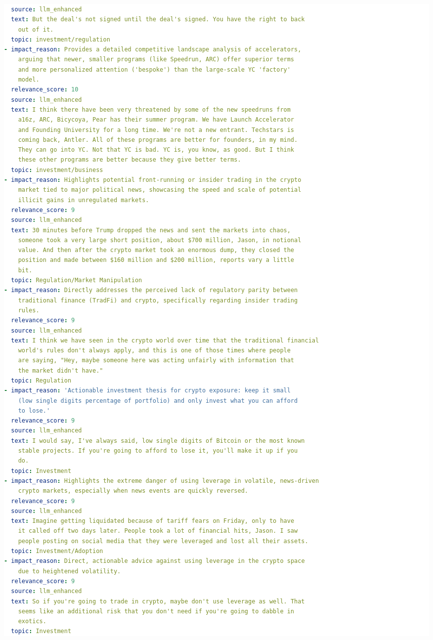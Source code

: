 ```yaml
  source: llm_enhanced
  text: But the deal's not signed until the deal's signed. You have the right to back
    out of it.
  topic: investment/regulation
- impact_reason: Provides a detailed competitive landscape analysis of accelerators,
    arguing that newer, smaller programs (like Speedrun, ARC) offer superior terms
    and more personalized attention ('bespoke') than the large-scale YC 'factory'
    model.
  relevance_score: 10
  source: llm_enhanced
  text: I think there have been very threatened by some of the new speedruns from
    a16z, ARC, Bicycoya, Pear has their summer program. We have Launch Accelerator
    and Founding University for a long time. We're not a new entrant. Techstars is
    coming back, Antler. All of these programs are better for founders, in my mind.
    They can go into YC. Not that YC is bad. YC is, you know, as good. But I think
    these other programs are better because they give better terms.
  topic: investment/business
- impact_reason: Highlights potential front-running or insider trading in the crypto
    market tied to major political news, showcasing the speed and scale of potential
    illicit gains in unregulated markets.
  relevance_score: 9
  source: llm_enhanced
  text: 30 minutes before Trump dropped the news and sent the markets into chaos,
    someone took a very large short position, about $700 million, Jason, in notional
    value. And then after the crypto market took an enormous dump, they closed the
    position and made between $160 million and $200 million, reports vary a little
    bit.
  topic: Regulation/Market Manipulation
- impact_reason: Directly addresses the perceived lack of regulatory parity between
    traditional finance (TradFi) and crypto, specifically regarding insider trading
    rules.
  relevance_score: 9
  source: llm_enhanced
  text: I think we have seen in the crypto world over time that the traditional financial
    world's rules don't always apply, and this is one of those times where people
    are saying, "Hey, maybe someone here was acting unfairly with information that
    the market didn't have."
  topic: Regulation
- impact_reason: 'Actionable investment thesis for crypto exposure: keep it small
    (low single digits percentage of portfolio) and only invest what you can afford
    to lose.'
  relevance_score: 9
  source: llm_enhanced
  text: I would say, I've always said, low single digits of Bitcoin or the most known
    stable projects. If you're going to afford to lose it, you'll make it up if you
    do.
  topic: Investment
- impact_reason: Highlights the extreme danger of using leverage in volatile, news-driven
    crypto markets, especially when news events are quickly reversed.
  relevance_score: 9
  source: llm_enhanced
  text: Imagine getting liquidated because of tariff fears on Friday, only to have
    it called off two days later. People took a lot of financial hits, Jason. I saw
    people posting on social media that they were leveraged and lost all their assets.
  topic: Investment/Adoption
- impact_reason: Direct, actionable advice against using leverage in the crypto space
    due to heightened volatility.
  relevance_score: 9
  source: llm_enhanced
  text: So if you're going to trade in crypto, maybe don't use leverage as well. That
    seems like an additional risk that you don't need if you're going to dabble in
    exotics.
  topic: Investment
```